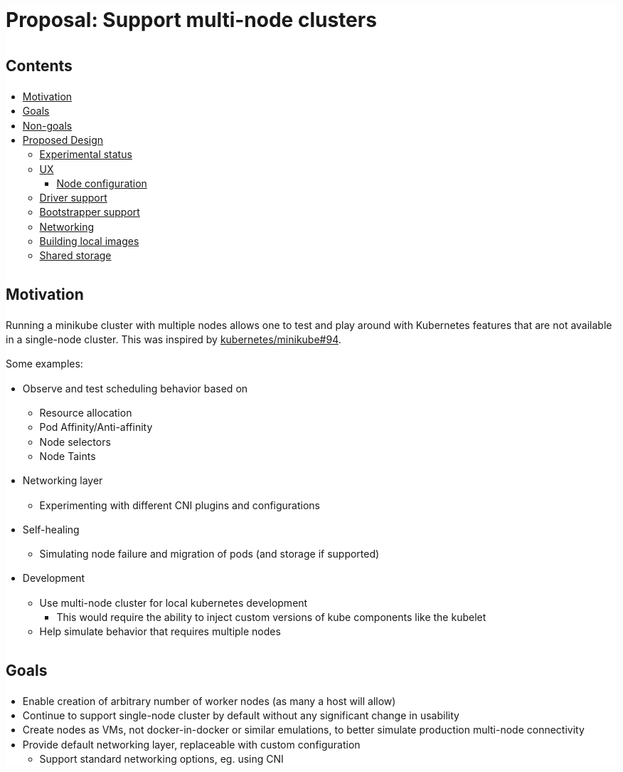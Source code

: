 # Proposal: Support multi-node clusters


## Contents

- [Motivation](#motivation)
- [Goals](#goals)
- [Non-goals](#non-goals)
- [Proposed Design](#proposed-design)
	- [Experimental status](#experimental-status)
	- [UX](#ux)
		- [Node configuration](#node-configuration)
	- [Driver support](#driver-support)
	- [Bootstrapper support](#bootstrapper-support)
	- [Networking](#networking)
	- [Building local images](#building-local-images)
	- [Shared storage](#shared-storage)


## Motivation

Running a minikube cluster with multiple nodes allows one to test and play around with Kubernetes features that are not available in a single-node cluster.  This was inspired by [kubernetes/minikube#94](https://github.com/kubernetes/minikube/issues/94).

Some examples:

* Observe and test scheduling behavior based on
  * Resource allocation
  * Pod Affinity/Anti-affinity
  * Node selectors
  * Node Taints

* Networking layer
  * Experimenting with different CNI plugins and configurations

* Self-healing
  * Simulating node failure and migration of pods (and storage if supported)

* Development
  * Use multi-node cluster for local kubernetes development
    * This would require the ability to inject custom versions of kube components like the kubelet
  * Help simulate behavior that requires multiple nodes

## Goals

* Enable creation of arbitrary number of worker nodes (as many a host will allow)
* Continue to support single-node cluster by default without any significant change in usability
* Create nodes as VMs, not docker-in-docker or similar emulations, to better simulate production multi-node connectivity
* Provide default networking layer, replaceable with custom configuration
  * Support standard networking options, eg. using CNI
